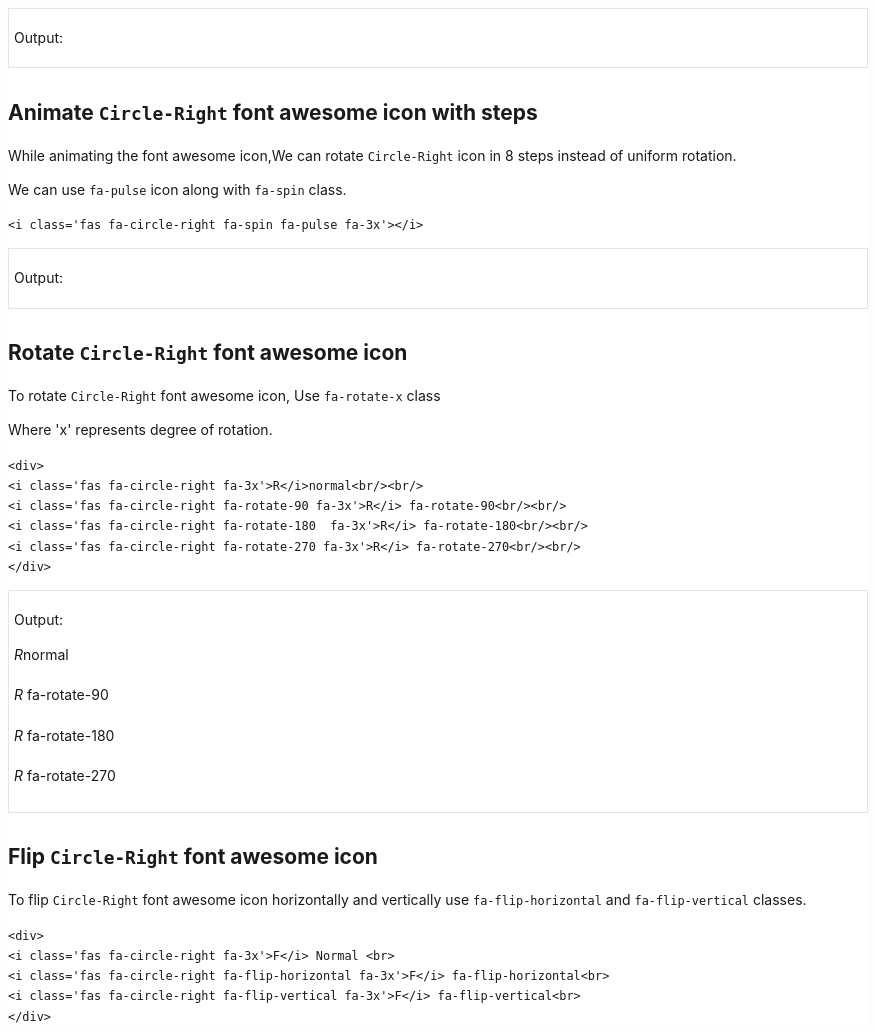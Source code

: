 <div style='border:1px solid rgba(0,0,0,.1);margin-bottom:10px;padding:5px;'>
<p>Output:</p>


<i class='fas fa-circle-right fa-spin fa-3x'></i>
</div>

## Animate `Circle-Right` font awesome icon with steps
While animating the font awesome icon,We can rotate `Circle-Right` icon in 8 steps instead of uniform rotation.

We can use `fa-pulse` icon along with `fa-spin` class.
```
<i class='fas fa-circle-right fa-spin fa-pulse fa-3x'></i>
```

<div style='border:1px solid rgba(0,0,0,.1);margin-bottom:10px;padding:5px;'>
<p>Output:</p>


<i class='fas fa-circle-right fa-spin fa-pulse fa-3x'></i>
</div>

## Rotate `Circle-Right` font awesome icon
 To rotate `Circle-Right` font awesome icon, Use `fa-rotate-x` class

Where 'x' represents degree of rotation.
```
<div>
<i class='fas fa-circle-right fa-3x'>R</i>normal<br/><br/>
<i class='fas fa-circle-right fa-rotate-90 fa-3x'>R</i> fa-rotate-90<br/><br/> 
<i class='fas fa-circle-right fa-rotate-180  fa-3x'>R</i> fa-rotate-180<br/><br/> 
<i class='fas fa-circle-right fa-rotate-270 fa-3x'>R</i> fa-rotate-270<br/><br/>
</div>
```

<div style='border:1px solid rgba(0,0,0,.1);margin-bottom:10px;padding:5px;'>
<p>Output:</p>


<div>
<i class='fas fa-circle-right fa-3x'>R</i>normal<br/><br/>
<i class='fas fa-circle-right fa-rotate-90 fa-3x'>R</i> fa-rotate-90<br/><br/> 
<i class='fas fa-circle-right fa-rotate-180  fa-3x'>R</i> fa-rotate-180<br/><br/> 
<i class='fas fa-circle-right fa-rotate-270 fa-3x'>R</i> fa-rotate-270<br/><br/>
</div>
</div>

## Flip `Circle-Right` font awesome icon
 To flip `Circle-Right` font awesome icon horizontally and vertically use `fa-flip-horizontal` and `fa-flip-vertical` classes.

```
<div>
<i class='fas fa-circle-right fa-3x'>F</i> Normal <br>
<i class='fas fa-circle-right fa-flip-horizontal fa-3x'>F</i> fa-flip-horizontal<br>
<i class='fas fa-circle-right fa-flip-vertical fa-3x'>F</i> fa-flip-vertical<br>
</div>
```
